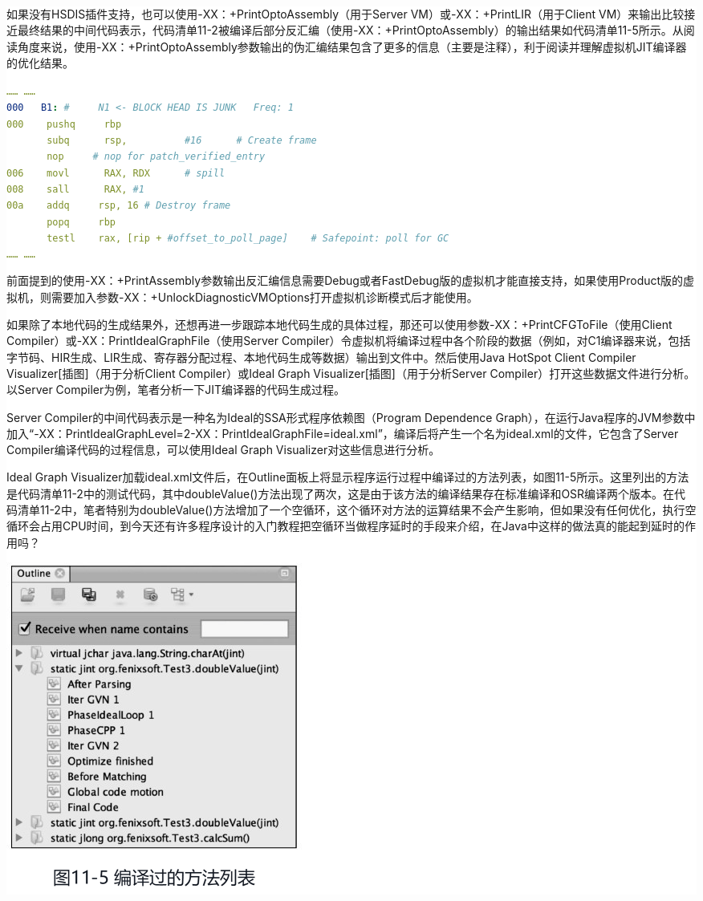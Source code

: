 如果没有HSDIS插件支持，也可以使用-XX：+PrintOptoAssembly（用于Server VM）或-XX：+PrintLIR（用于Client VM）来输出比较接近最终结果的中间代码表示，代码清单11-2被编译后部分反汇编（使用-XX：+PrintOptoAssembly）的输出结果如代码清单11-5所示。从阅读角度来说，使用-XX：+PrintOptoAssembly参数输出的伪汇编结果包含了更多的信息（主要是注释），利于阅读并理解虚拟机JIT编译器的优化结果。

```yaml
…… ……
000   B1: #     N1 <- BLOCK HEAD IS JUNK   Freq: 1
000    pushq     rbp
       subq      rsp,          #16      # Create frame
       nop     # nop for patch_verified_entry
006    movl      RAX, RDX      # spill
008    sall      RAX, #1
00a    addq     rsp, 16 # Destroy frame
       popq     rbp
       testl    rax, [rip + #offset_to_poll_page]    # Safepoint: poll for GC
…… ……
```

前面提到的使用-XX：+PrintAssembly参数输出反汇编信息需要Debug或者FastDebug版的虚拟机才能直接支持，如果使用Product版的虚拟机，则需要加入参数-XX：+UnlockDiagnosticVMOptions打开虚拟机诊断模式后才能使用。

如果除了本地代码的生成结果外，还想再进一步跟踪本地代码生成的具体过程，那还可以使用参数-XX：+PrintCFGToFile（使用Client Compiler）或-XX：PrintIdealGraphFile（使用Server Compiler）令虚拟机将编译过程中各个阶段的数据（例如，对C1编译器来说，包括字节码、HIR生成、LIR生成、寄存器分配过程、本地代码生成等数据）输出到文件中。然后使用Java HotSpot Client Compiler Visualizer[插图]（用于分析Client Compiler）或Ideal Graph Visualizer[插图]（用于分析Server Compiler）打开这些数据文件进行分析。以Server Compiler为例，笔者分析一下JIT编译器的代码生成过程。

Server Compiler的中间代码表示是一种名为Ideal的SSA形式程序依赖图（Program Dependence Graph），在运行Java程序的JVM参数中加入“-XX：PrintIdealGraphLevel=2-XX：PrintIdealGraphFile=ideal.xml”，编译后将产生一个名为ideal.xml的文件，它包含了Server Compiler编译代码的过程信息，可以使用Ideal Graph Visualizer对这些信息进行分析。

Ideal Graph Visualizer加载ideal.xml文件后，在Outline面板上将显示程序运行过程中编译过的方法列表，如图11-5所示。这里列出的方法是代码清单11-2中的测试代码，其中doubleValue()方法出现了两次，这是由于该方法的编译结果存在标准编译和OSR编译两个版本。在代码清单11-2中，笔者特别为doubleValue()方法增加了一个空循环，这个循环对方法的运算结果不会产生影响，但如果没有任何优化，执行空循环会占用CPU时间，到今天还有许多程序设计的入门教程把空循环当做程序延时的手段来介绍，在Java中这样的做法真的能起到延时的作用吗？



![image-20231212144906042](media/images/image-20231212144906042.png)
